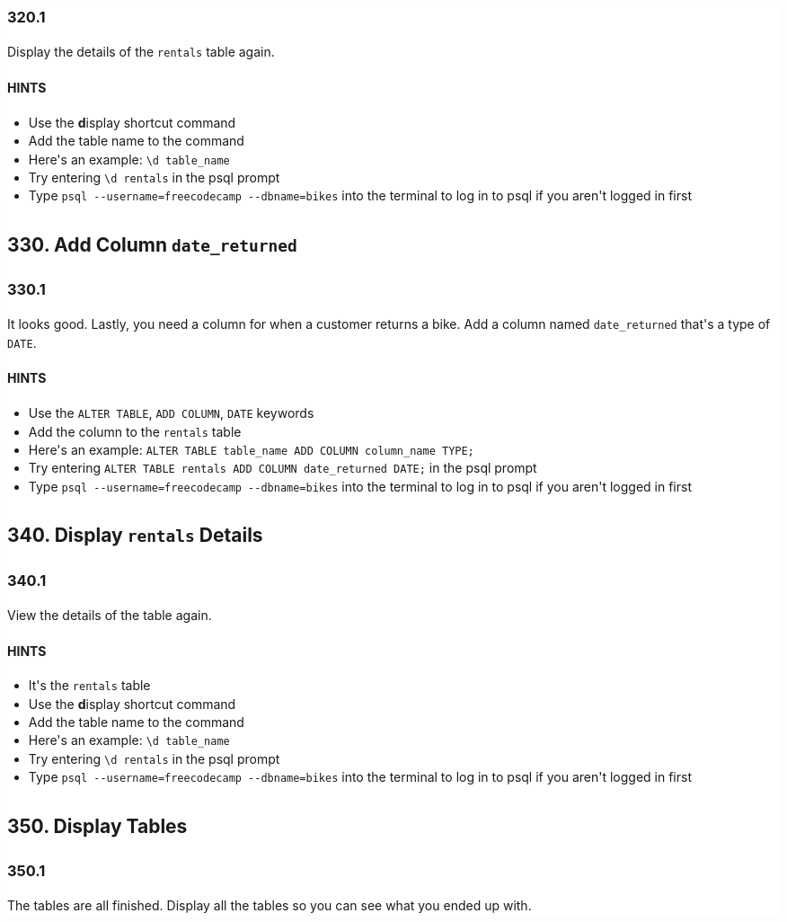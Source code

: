 ### 320.1

Display the details of the `rentals` table again.

#### HINTS

- Use the **d**isplay shortcut command
- Add the table name to the command
- Here's an example: `\d table_name`
- Try entering `\d rentals` in the psql prompt
- Type `psql --username=freecodecamp --dbname=bikes` into the terminal to log in to psql if you aren't logged in first

## 330. Add Column `date_returned`

### 330.1

It looks good. Lastly, you need a column for when a customer returns a bike. Add a column named `date_returned` that's a type of `DATE`.

#### HINTS

- Use the `ALTER TABLE`, `ADD COLUMN`, `DATE` keywords
- Add the column to the `rentals` table
- Here's an example: `ALTER TABLE table_name ADD COLUMN column_name TYPE;`
- Try entering `ALTER TABLE rentals ADD COLUMN date_returned DATE;` in the psql prompt
- Type `psql --username=freecodecamp --dbname=bikes` into the terminal to log in to psql if you aren't logged in first

## 340. Display `rentals` Details

### 340.1

View the details of the table again.

#### HINTS

- It's the `rentals` table
- Use the **d**isplay shortcut command
- Add the table name to the command
- Here's an example: `\d table_name`
- Try entering `\d rentals` in the psql prompt
- Type `psql --username=freecodecamp --dbname=bikes` into the terminal to log in to psql if you aren't logged in first

## 350. Display Tables

### 350.1

The tables are all finished. Display all the tables so you can see what you ended up with.
